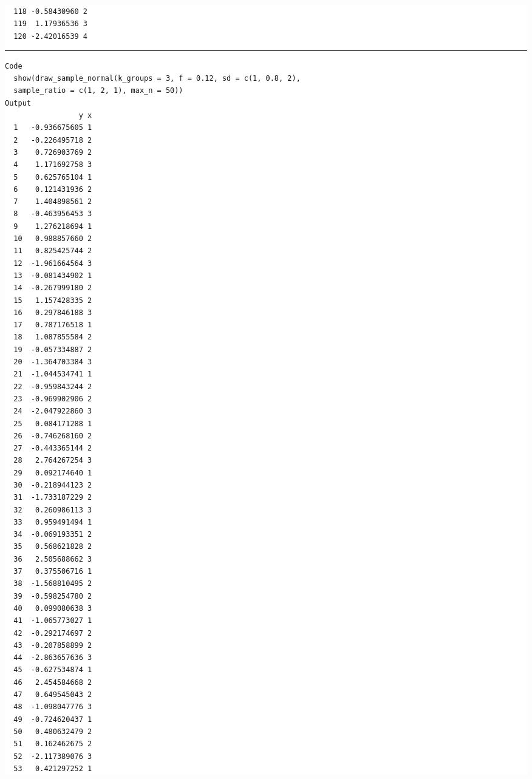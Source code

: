       118 -0.58430960 2
      119  1.17936536 3
      120 -2.42016539 4

---

    Code
      show(draw_sample_normal(k_groups = 3, f = 0.12, sd = c(1, 0.8, 2),
      sample_ratio = c(1, 2, 1), max_n = 50))
    Output
                     y x
      1   -0.936675605 1
      2   -0.226495718 2
      3    0.726903769 2
      4    1.171692758 3
      5    0.625765104 1
      6    0.121431936 2
      7    1.404898561 2
      8   -0.463956453 3
      9    1.276218694 1
      10   0.988857660 2
      11   0.825425744 2
      12  -1.961664564 3
      13  -0.081434902 1
      14  -0.267999180 2
      15   1.157428335 2
      16   0.297846188 3
      17   0.787176518 1
      18   1.087855584 2
      19  -0.057334887 2
      20  -1.364703384 3
      21  -1.044534741 1
      22  -0.959843244 2
      23  -0.969902906 2
      24  -2.047922860 3
      25   0.084171288 1
      26  -0.746268160 2
      27  -0.443365144 2
      28   2.764267254 3
      29   0.092174640 1
      30  -0.218944123 2
      31  -1.733187229 2
      32   0.260986113 3
      33   0.959491494 1
      34  -0.069193351 2
      35   0.568621828 2
      36   2.505688662 3
      37   0.375506716 1
      38  -1.568810495 2
      39  -0.598254780 2
      40   0.099080638 3
      41  -1.065773027 1
      42  -0.292174697 2
      43  -0.207858899 2
      44  -2.863657636 3
      45  -0.627534874 1
      46   2.454584668 2
      47   0.649545043 2
      48  -1.098047776 3
      49  -0.724620437 1
      50   0.480632479 2
      51   0.162462675 2
      52  -2.117389076 3
      53   0.421297252 1